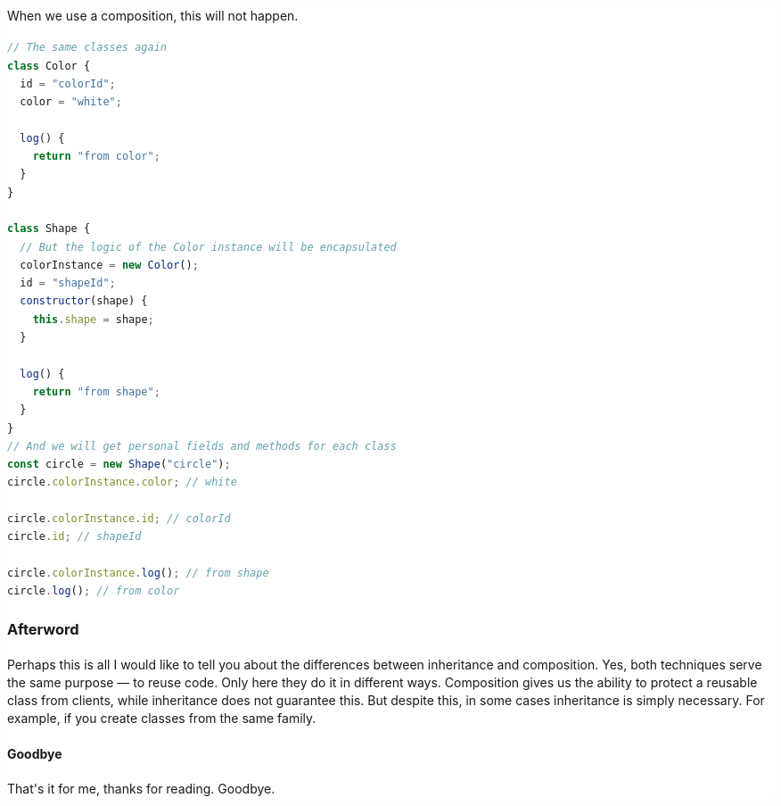When we use a composition, this will not happen.

```js
// The same classes again
class Color {
  id = "colorId";
  color = "white";

  log() {
    return "from color";
  }
}

class Shape {
  // But the logic of the Color instance will be encapsulated
  colorInstance = new Color();
  id = "shapeId";
  constructor(shape) {
    this.shape = shape;
  }

  log() {
    return "from shape";
  }
}
// And we will get personal fields and methods for each class
const circle = new Shape("circle");
circle.colorInstance.color; // white

circle.colorInstance.id; // colorId
circle.id; // shapeId

circle.colorInstance.log(); // from shape
circle.log(); // from color
```


### Afterword

Perhaps this is all I would like to tell you about the differences between inheritance and composition. Yes, both techniques serve the same purpose — to reuse code. Only here they do it in different ways. Composition gives us the ability to protect a reusable class from clients, while inheritance does not guarantee this. But despite this, in some cases inheritance is simply necessary. For example, if you create classes from the same family.

#### Goodbye
That's it for me, thanks for reading.
Goodbye.